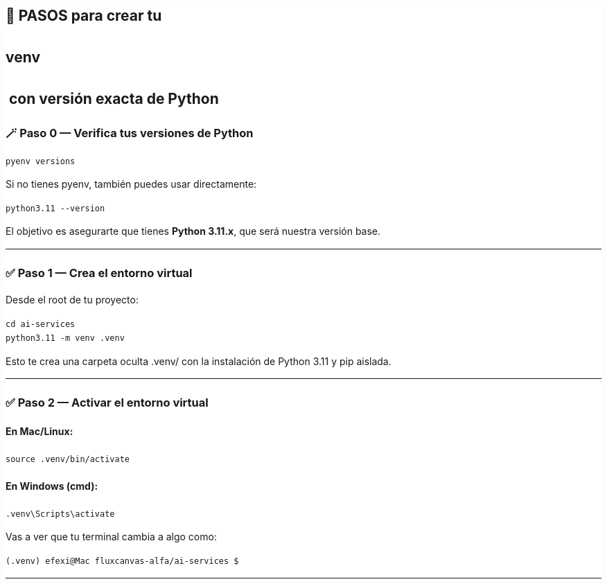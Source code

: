 
## **🔧 PASOS para crear tu** 

## **venv**

##  **con versión exacta de Python**

  

### **🪄 Paso 0 — Verifica tus versiones de Python**

```
pyenv versions
```

Si no tienes pyenv, también puedes usar directamente:

```
python3.11 --version
```

El objetivo es asegurarte que tienes **Python 3.11.x**, que será nuestra versión base.

---

### **✅ Paso 1 — Crea el entorno virtual**

  

Desde el root de tu proyecto:

```
cd ai-services
python3.11 -m venv .venv
```

Esto te crea una carpeta oculta .venv/ con la instalación de Python 3.11 y pip aislada.

---

### **✅ Paso 2 — Activar el entorno virtual**

  

#### **En Mac/Linux:**

```
source .venv/bin/activate
```

#### **En Windows (cmd):**

```
.venv\Scripts\activate
```

Vas a ver que tu terminal cambia a algo como:

```
(.venv) efexi@Mac fluxcanvas-alfa/ai-services $
```

---